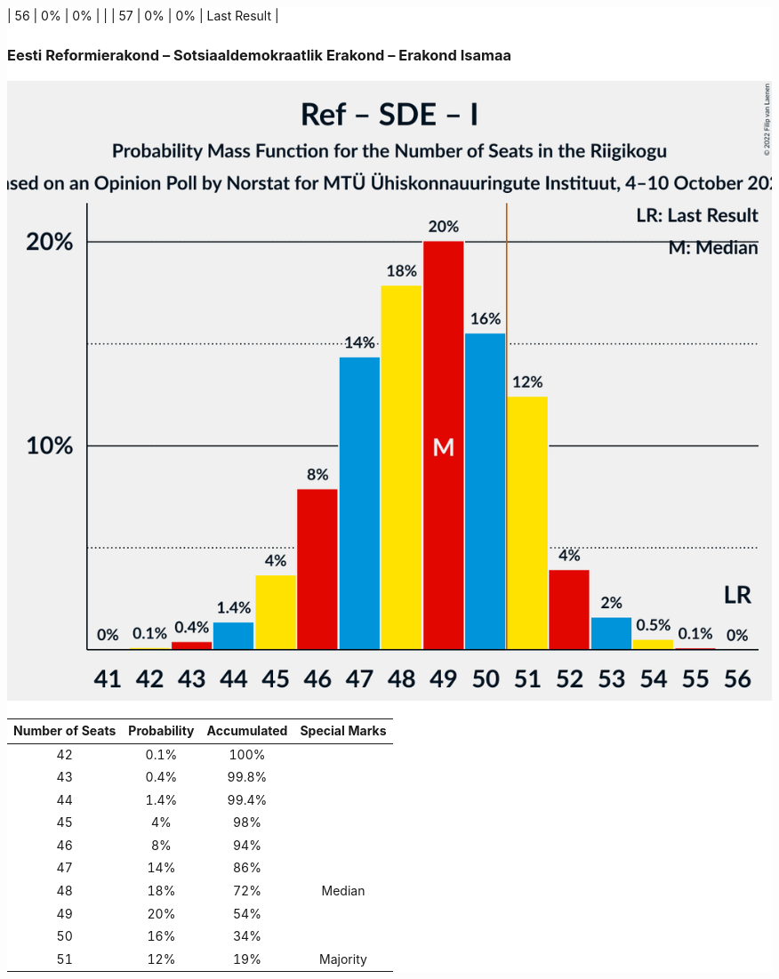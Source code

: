 | 56 | 0% | 0% |  |
| 57 | 0% | 0% | Last Result |

### Eesti Reformierakond – Sotsiaaldemokraatlik Erakond – Erakond Isamaa

![Graph with seats probability mass function not yet produced](2022-10-10-Norstat-coalitions-seats-pmf-ref–sde–i.png "Seats Probability Mass Function")

| Number of Seats | Probability | Accumulated | Special Marks |
|:---------------:|:-----------:|:-----------:|:-------------:|
| 42 | 0.1% | 100% |  |
| 43 | 0.4% | 99.8% |  |
| 44 | 1.4% | 99.4% |  |
| 45 | 4% | 98% |  |
| 46 | 8% | 94% |  |
| 47 | 14% | 86% |  |
| 48 | 18% | 72% | Median |
| 49 | 20% | 54% |  |
| 50 | 16% | 34% |  |
| 51 | 12% | 19% | Majority |
